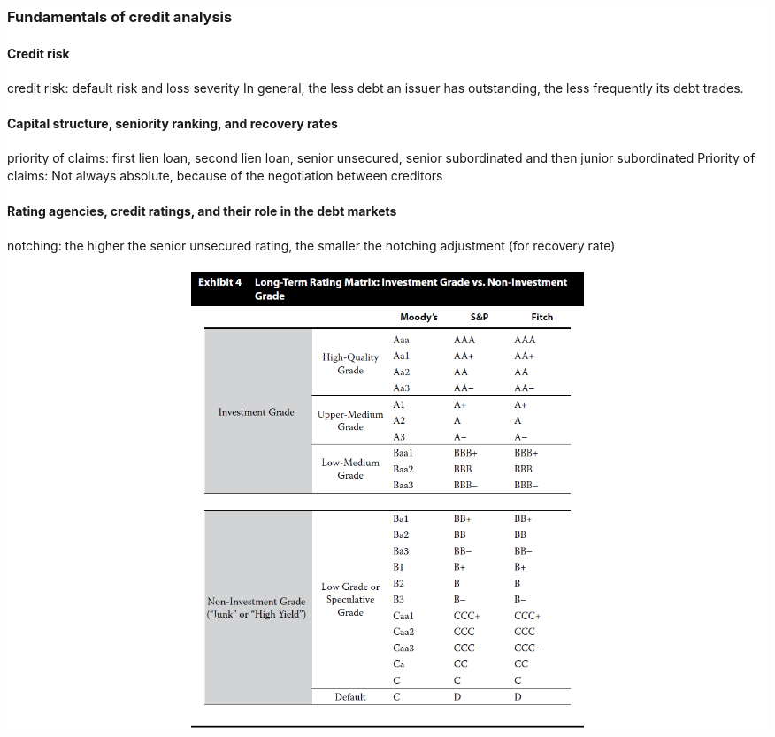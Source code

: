 
<h3>Fundamentals of credit analysis</h3>
<h4>Credit risk</h4>

credit risk: default risk and loss severity
In general, the less debt an issuer has outstanding, the less frequently its debt trades.

<h4>Capital structure, seniority ranking, and recovery rates</h4>

priority of claims: first lien loan, second lien loan, senior unsecured, senior subordinated and then junior subordinated
Priority of claims: Not always absolute, because of the negotiation between creditors

<h4>Rating agencies, credit ratings, and their role in the debt markets</h4>

notching: the higher the senior unsecured rating, the smaller the notching adjustment (for recovery rate)
<p class="wrapper" style="text-align:center;">
<img src="images/CFA I/CFA I-fixed income-bond rating.png" width="450px" max-width="100%" align="center"></p>
